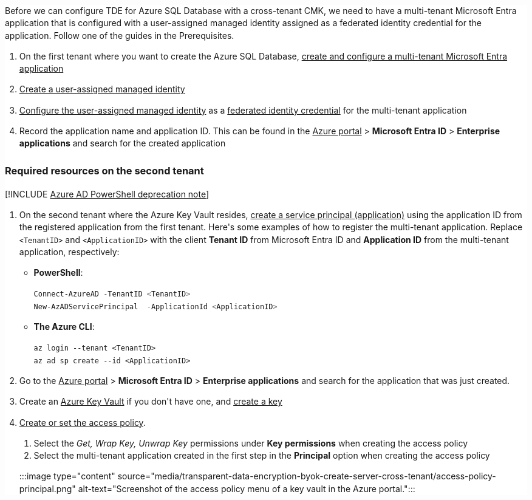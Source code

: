 Before we can configure TDE for Azure SQL Database with a cross-tenant CMK, we need to have a multi-tenant Microsoft Entra application that is configured with a user-assigned managed identity assigned as a federated identity credential for the application. Follow one of the guides in the Prerequisites.

1. On the first tenant where you want to create the Azure SQL Database, [create and configure a multi-tenant Microsoft Entra application](/azure/storage/common/customer-managed-keys-configure-cross-tenant-new-account#the-service-provider-creates-a-new-multi-tenant-app-registration)

1. [Create a user-assigned managed identity](/azure/storage/common/customer-managed-keys-configure-cross-tenant-new-account#the-service-provider-creates-a-user-assigned-managed-identity)
1. [Configure the user-assigned managed identity](/azure/storage/common/customer-managed-keys-configure-cross-tenant-new-account#the-service-provider-configures-the-user-assigned-managed-identity-as-a-federated-credential-on-the-application) as a [federated identity credential](/graph/api/resources/federatedidentitycredentials-overview) for the multi-tenant application
1. Record the application name and application ID. This can be found in the [Azure portal](https://portal.azure.com) > **Microsoft Entra ID** > **Enterprise applications** and search for the created application

### Required resources on the second tenant

[!INCLUDE [Azure AD PowerShell deprecation note](~/../azure-sql/reusable-content/msgraph-powershell/includes/aad-powershell-deprecation-note.md)]

1. On the second tenant where the Azure Key Vault resides, [create a service principal (application)](/azure/storage/common/customer-managed-keys-configure-cross-tenant-new-account#the-customer-grants-the-service-providers-app-access-to-the-key-in-the-key-vault) using the application ID from the registered application from the first tenant. Here's some examples of how to register the multi-tenant application. Replace `<TenantID>` and `<ApplicationID>` with the client **Tenant ID** from Microsoft Entra ID and **Application ID** from the multi-tenant application, respectively:
   - **PowerShell**:

      ```powershell
      Connect-AzureAD -TenantID <TenantID>
      New-AzADServicePrincipal  -ApplicationId <ApplicationID>
      ```

   - **The Azure CLI**:

      ```azurecli
      az login --tenant <TenantID>
      az ad sp create --id <ApplicationID>
      ```

1. Go to the [Azure portal](https://portal.azure.com) > **Microsoft Entra ID** > **Enterprise applications** and search for the application that was just created.
1. Create an [Azure Key Vault](/azure/key-vault/general/quick-create-portal) if you don't have one, and [create a key](/azure/key-vault/keys/quick-create-portal)
1. [Create or set the access policy](/azure/key-vault/general/assign-access-policy).
   1. Select the *Get, Wrap Key, Unwrap Key* permissions under **Key permissions** when creating the access policy
   1. Select the multi-tenant application created in the first step in the **Principal** option when creating the access policy

   :::image type="content" source="media/transparent-data-encryption-byok-create-server-cross-tenant/access-policy-principal.png" alt-text="Screenshot of the access policy menu of a key vault in the Azure portal.":::
